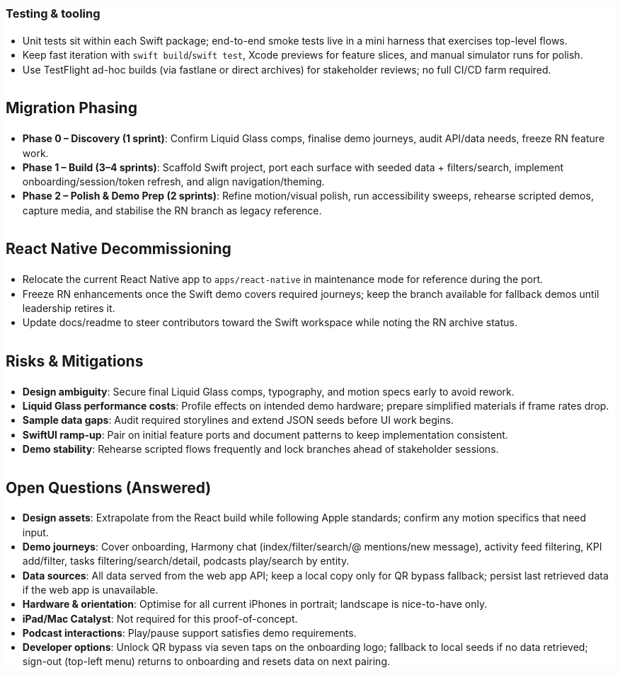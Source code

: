 ### Testing & tooling

- Unit tests sit within each Swift package; end-to-end smoke tests live in a mini harness that exercises top-level flows.
- Keep fast iteration with `swift build`/`swift test`, Xcode previews for feature slices, and manual simulator runs for polish.
- Use TestFlight ad-hoc builds (via fastlane or direct archives) for stakeholder reviews; no full CI/CD farm required.

## Migration Phasing

- **Phase 0 – Discovery (1 sprint)**: Confirm Liquid Glass comps, finalise demo journeys, audit API/data needs, freeze RN feature work.
- **Phase 1 – Build (3–4 sprints)**: Scaffold Swift project, port each surface with seeded data + filters/search, implement onboarding/session/token refresh, and align navigation/theming.
- **Phase 2 – Polish & Demo Prep (2 sprints)**: Refine motion/visual polish, run accessibility sweeps, rehearse scripted demos, capture media, and stabilise the RN branch as legacy reference.

## React Native Decommissioning

- Relocate the current React Native app to `apps/react-native` in maintenance mode for reference during the port.
- Freeze RN enhancements once the Swift demo covers required journeys; keep the branch available for fallback demos until leadership retires it.
- Update docs/readme to steer contributors toward the Swift workspace while noting the RN archive status.

## Risks & Mitigations

- **Design ambiguity**: Secure final Liquid Glass comps, typography, and motion specs early to avoid rework.
- **Liquid Glass performance costs**: Profile effects on intended demo hardware; prepare simplified materials if frame rates drop.
- **Sample data gaps**: Audit required storylines and extend JSON seeds before UI work begins.
- **SwiftUI ramp-up**: Pair on initial feature ports and document patterns to keep implementation consistent.
- **Demo stability**: Rehearse scripted flows frequently and lock branches ahead of stakeholder sessions.

## Open Questions (Answered)

- **Design assets**: Extrapolate from the React build while following Apple standards; confirm any motion specifics that need input.
- **Demo journeys**: Cover onboarding, Harmony chat (index/filter/search/@ mentions/new message), activity feed filtering, KPI add/filter, tasks filtering/search/detail, podcasts play/search by entity.
- **Data sources**: All data served from the web app API; keep a local copy only for QR bypass fallback; persist last retrieved data if the web app is unavailable.
- **Hardware & orientation**: Optimise for all current iPhones in portrait; landscape is nice-to-have only.
- **iPad/Mac Catalyst**: Not required for this proof-of-concept.
- **Podcast interactions**: Play/pause support satisfies demo requirements.
- **Developer options**: Unlock QR bypass via seven taps on the onboarding logo; fallback to local seeds if no data retrieved; sign-out (top-left menu) returns to onboarding and resets data on next pairing.
